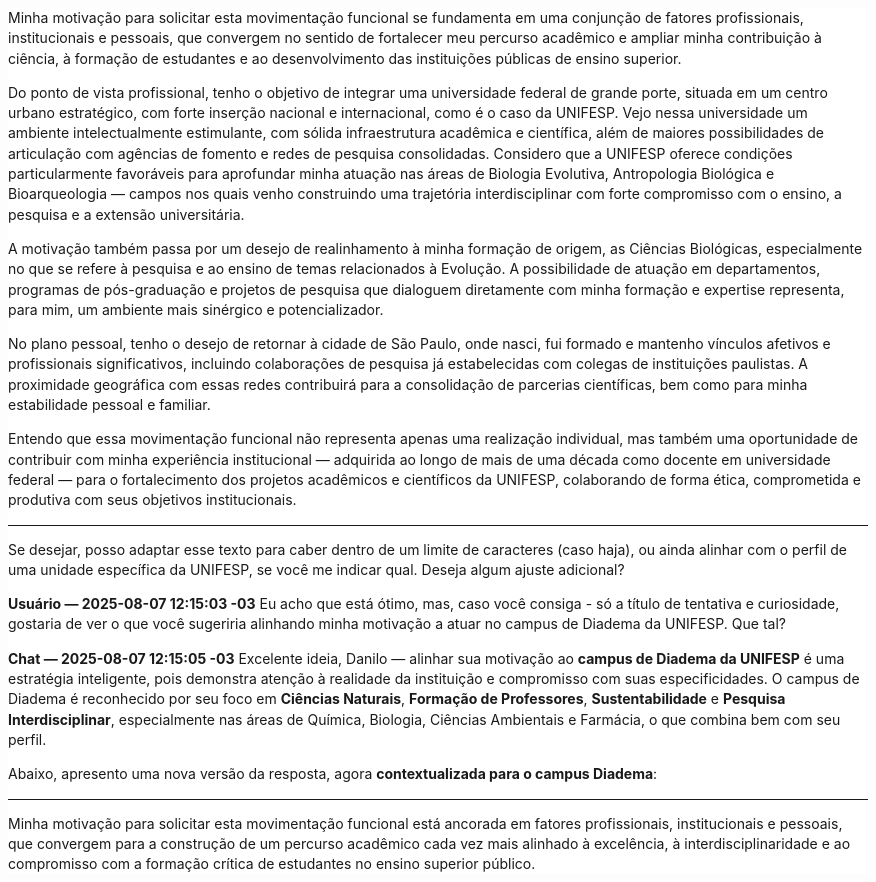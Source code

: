Minha motivação para solicitar esta movimentação funcional se fundamenta em uma conjunção de fatores profissionais, institucionais e pessoais, que convergem no sentido de fortalecer meu percurso acadêmico e ampliar minha contribuição à ciência, à formação de estudantes e ao desenvolvimento das instituições públicas de ensino superior.

Do ponto de vista profissional, tenho o objetivo de integrar uma universidade federal de grande porte, situada em um centro urbano estratégico, com forte inserção nacional e internacional, como é o caso da UNIFESP. Vejo nessa universidade um ambiente intelectualmente estimulante, com sólida infraestrutura acadêmica e científica, além de maiores possibilidades de articulação com agências de fomento e redes de pesquisa consolidadas. Considero que a UNIFESP oferece condições particularmente favoráveis para aprofundar minha atuação nas áreas de Biologia Evolutiva, Antropologia Biológica e Bioarqueologia — campos nos quais venho construindo uma trajetória interdisciplinar com forte compromisso com o ensino, a pesquisa e a extensão universitária.

A motivação também passa por um desejo de realinhamento à minha formação de origem, as Ciências Biológicas, especialmente no que se refere à pesquisa e ao ensino de temas relacionados à Evolução. A possibilidade de atuação em departamentos, programas de pós-graduação e projetos de pesquisa que dialoguem diretamente com minha formação e expertise representa, para mim, um ambiente mais sinérgico e potencializador.

No plano pessoal, tenho o desejo de retornar à cidade de São Paulo, onde nasci, fui formado e mantenho vínculos afetivos e profissionais significativos, incluindo colaborações de pesquisa já estabelecidas com colegas de instituições paulistas. A proximidade geográfica com essas redes contribuirá para a consolidação de parcerias científicas, bem como para minha estabilidade pessoal e familiar.

Entendo que essa movimentação funcional não representa apenas uma realização individual, mas também uma oportunidade de contribuir com minha experiência institucional — adquirida ao longo de mais de uma década como docente em universidade federal — para o fortalecimento dos projetos acadêmicos e científicos da UNIFESP, colaborando de forma ética, comprometida e produtiva com seus objetivos institucionais.

---

Se desejar, posso adaptar esse texto para caber dentro de um limite de caracteres (caso haja), ou ainda alinhar com o perfil de uma unidade específica da UNIFESP, se você me indicar qual. Deseja algum ajuste adicional?

**Usuário — 2025-08-07 12:15:03 -03**
Eu acho que está ótimo, mas, caso você consiga - só a título de tentativa e curiosidade, gostaria de ver o que você sugeriria alinhando minha motivação a atuar no campus de Diadema da UNIFESP. Que tal?

**Chat — 2025-08-07 12:15:05 -03**
Excelente ideia, Danilo — alinhar sua motivação ao **campus de Diadema da UNIFESP** é uma estratégia inteligente, pois demonstra atenção à realidade da instituição e compromisso com suas especificidades. O campus de Diadema é reconhecido por seu foco em **Ciências Naturais**, **Formação de Professores**, **Sustentabilidade** e **Pesquisa Interdisciplinar**, especialmente nas áreas de Química, Biologia, Ciências Ambientais e Farmácia, o que combina bem com seu perfil.

Abaixo, apresento uma nova versão da resposta, agora **contextualizada para o campus Diadema**:

---

Minha motivação para solicitar esta movimentação funcional está ancorada em fatores profissionais, institucionais e pessoais, que convergem para a construção de um percurso acadêmico cada vez mais alinhado à excelência, à interdisciplinaridade e ao compromisso com a formação crítica de estudantes no ensino superior público.
